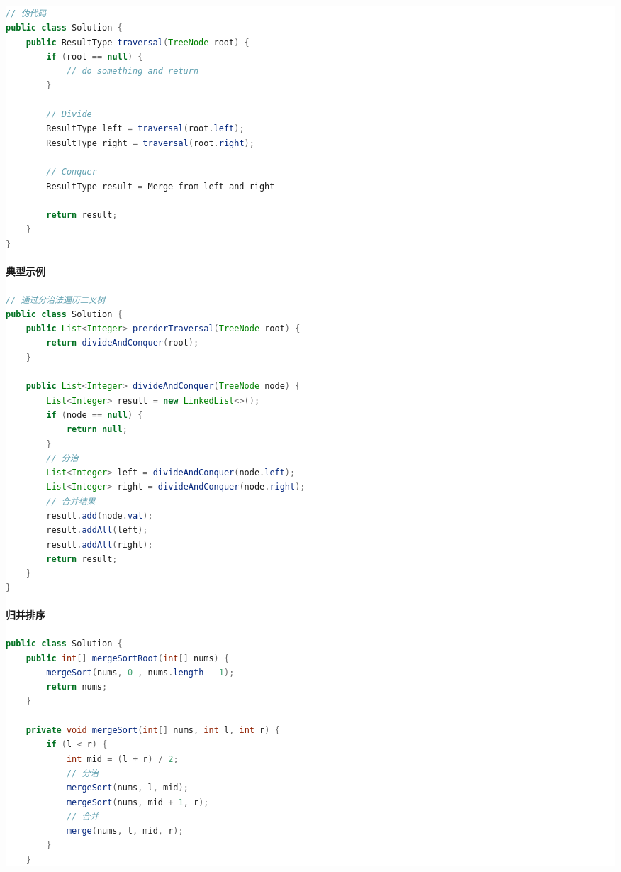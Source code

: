 ```java
// 伪代码
public class Solution {
    public ResultType traversal(TreeNode root) {
        if (root == null) {
            // do something and return
        }

        // Divide
        ResultType left = traversal(root.left);
        ResultType right = traversal(root.right);

        // Conquer
        ResultType result = Merge from left and right

        return result;
    }
}
```

#### 典型示例

```java
// 通过分治法遍历二叉树
public class Solution {
    public List<Integer> prerderTraversal(TreeNode root) {
        return divideAndConquer(root);
    }

    public List<Integer> divideAndConquer(TreeNode node) {
        List<Integer> result = new LinkedList<>();
        if (node == null) {
            return null;
        }
        // 分治
        List<Integer> left = divideAndConquer(node.left);
        List<Integer> right = divideAndConquer(node.right);
        // 合并结果
        result.add(node.val);
        result.addAll(left);
        result.addAll(right);
        return result;
    }
}
```

#### 归并排序  

```java
public class Solution {
    public int[] mergeSortRoot(int[] nums) {
        mergeSort(nums, 0 , nums.length - 1);
        return nums;
    }

    private void mergeSort(int[] nums, int l, int r) {
        if (l < r) {
            int mid = (l + r) / 2;
            // 分治
            mergeSort(nums, l, mid);
            mergeSort(nums, mid + 1, r);
            // 合并
            merge(nums, l, mid, r);
        }
    }

```